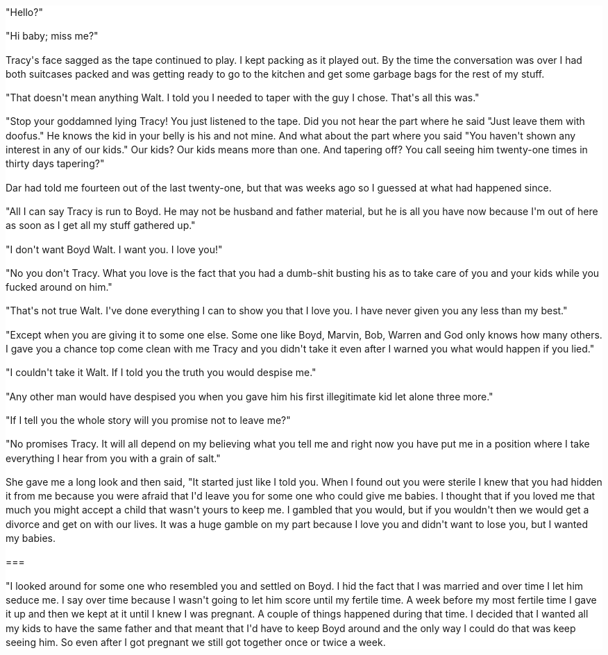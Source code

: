"Hello?" 

"Hi baby; miss me?" 

Tracy's face sagged as the tape continued to play. I kept packing as it played out. By the time the conversation was over I had both suitcases packed and was getting ready to go to the kitchen and get some garbage bags for the rest of my stuff. 

"That doesn't mean anything Walt. I told you I needed to taper with the guy I chose. That's all this was." 

"Stop your goddamned lying Tracy! You just listened to the tape. Did you not hear the part where he said "Just leave them with doofus." He knows the kid in your belly is his and not mine. And what about the part where you said "You haven't shown any interest in any of our kids." Our kids? Our kids means more than one. And tapering off? You call seeing him twenty-one times in thirty days tapering?" 

Dar had told me fourteen out of the last twenty-one, but that was weeks ago so I guessed at what had happened since. 

"All I can say Tracy is run to Boyd. He may not be husband and father material, but he is all you have now because I'm out of here as soon as I get all my stuff gathered up." 

"I don't want Boyd Walt. I want you. I love you!" 

"No you don't Tracy. What you love is the fact that you had a dumb-shit busting his as to take care of you and your kids while you fucked around on him." 

"That's not true Walt. I've done everything I can to show you that I love you. I have never given you any less than my best." 

"Except when you are giving it to some one else. Some one like Boyd, Marvin, Bob, Warren and God only knows how many others. I gave you a chance top come clean with me Tracy and you didn't take it even after I warned you what would happen if you lied." 

"I couldn't take it Walt. If I told you the truth you would despise me." 

"Any other man would have despised you when you gave him his first illegitimate kid let alone three more." 

"If I tell you the whole story will you promise not to leave me?" 

"No promises Tracy. It will all depend on my believing what you tell me and right now you have put me in a position where I take everything I hear from you with a grain of salt." 

She gave me a long look and then said, "It started just like I told you. When I found out you were sterile I knew that you had hidden it from me because you were afraid that I'd leave you for some one who could give me babies. I thought that if you loved me that much you might accept a child that wasn't yours to keep me. I gambled that you would, but if you wouldn't then we would get a divorce and get on with our lives. It was a huge gamble on my part because I love you and didn't want to lose you, but I wanted my babies.  

===

"I looked around for some one who resembled you and settled on Boyd. I hid the fact that I was married and over time I let him seduce me. I say over time because I wasn't going to let him score until my fertile time. A week before my most fertile time I gave it up and then we kept at it until I knew I was pregnant. A couple of things happened during that time. I decided that I wanted all my kids to have the same father and that meant that I'd have to keep Boyd around and the only way I could do that was keep seeing him. So even after I got pregnant we still got together once or twice a week. 
